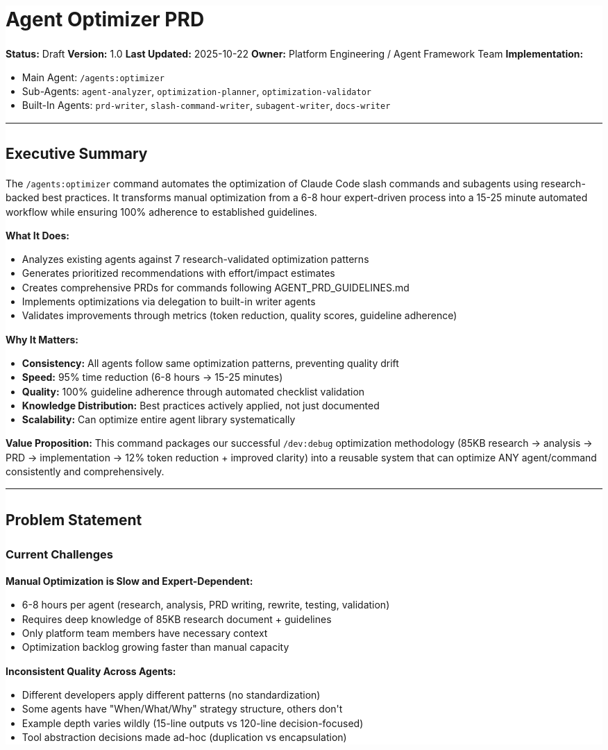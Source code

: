 # Agent Optimizer PRD

**Status:** Draft
**Version:** 1.0
**Last Updated:** 2025-10-22
**Owner:** Platform Engineering / Agent Framework Team
**Implementation:**
- Main Agent: `/agents:optimizer`
- Sub-Agents: `agent-analyzer`, `optimization-planner`, `optimization-validator`
- Built-In Agents: `prd-writer`, `slash-command-writer`, `subagent-writer`, `docs-writer`

---

## Executive Summary

The `/agents:optimizer` command automates the optimization of Claude Code slash commands and subagents using research-backed best practices. It transforms manual optimization from a 6-8 hour expert-driven process into a 15-25 minute automated workflow while ensuring 100% adherence to established guidelines.

**What It Does:**
- Analyzes existing agents against 7 research-validated optimization patterns
- Generates prioritized recommendations with effort/impact estimates
- Creates comprehensive PRDs for commands following AGENT_PRD_GUIDELINES.md
- Implements optimizations via delegation to built-in writer agents
- Validates improvements through metrics (token reduction, quality scores, guideline adherence)

**Why It Matters:**
- **Consistency:** All agents follow same optimization patterns, preventing quality drift
- **Speed:** 95% time reduction (6-8 hours → 15-25 minutes)
- **Quality:** 100% guideline adherence through automated checklist validation
- **Knowledge Distribution:** Best practices actively applied, not just documented
- **Scalability:** Can optimize entire agent library systematically

**Value Proposition:**
This command packages our successful `/dev:debug` optimization methodology (85KB research → analysis → PRD → implementation → 12% token reduction + improved clarity) into a reusable system that can optimize ANY agent/command consistently and comprehensively.

---

## Problem Statement

### Current Challenges

**Manual Optimization is Slow and Expert-Dependent:**
- 6-8 hours per agent (research, analysis, PRD writing, rewrite, testing, validation)
- Requires deep knowledge of 85KB research document + guidelines
- Only platform team members have necessary context
- Optimization backlog growing faster than manual capacity

**Inconsistent Quality Across Agents:**
- Different developers apply different patterns (no standardization)
- Some agents have "When/What/Why" strategy structure, others don't
- Example depth varies wildly (15-line outputs vs 120-line decision-focused)
- Tool abstraction decisions made ad-hoc (duplication vs encapsulation)
